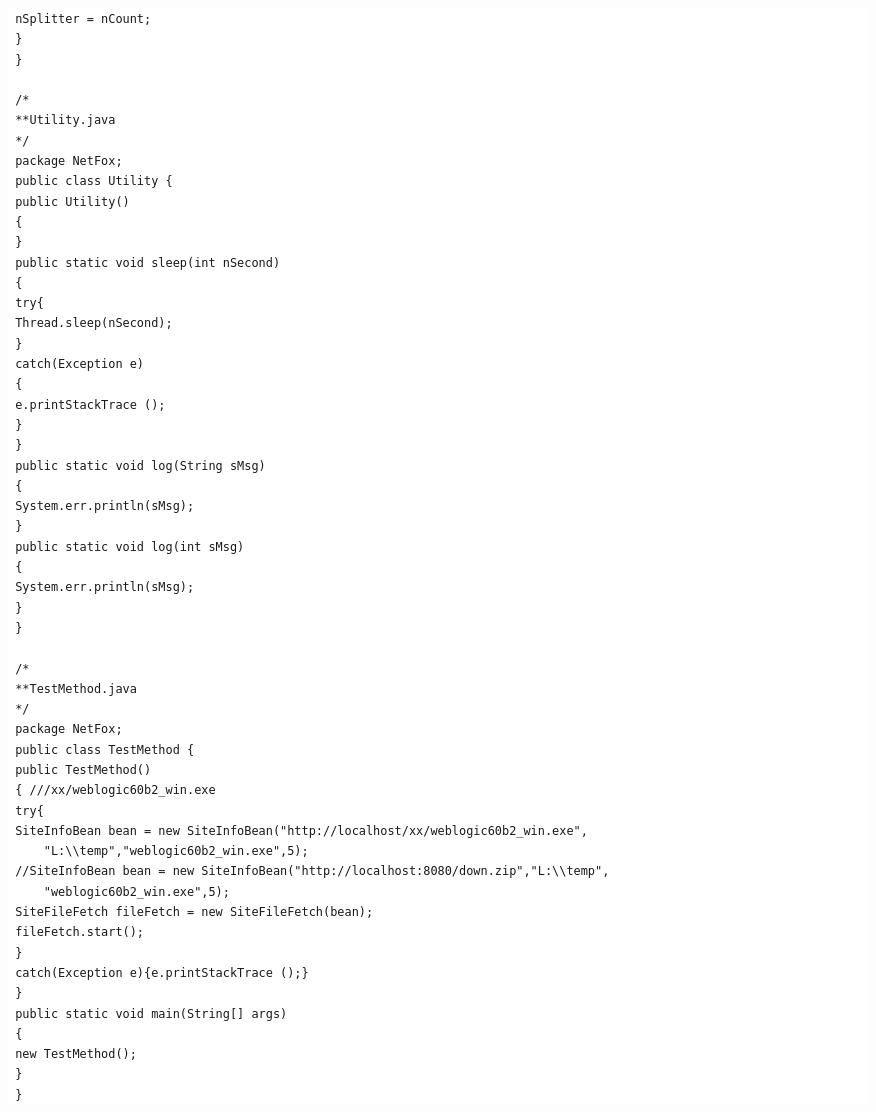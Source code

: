 ```
 nSplitter = nCount;
 }
 }

 /*
 **Utility.java
 */
 package NetFox;
 public class Utility {
 public Utility()
 {
 }
 public static void sleep(int nSecond)
 {
 try{
 Thread.sleep(nSecond);
 }
 catch(Exception e)
 {
 e.printStackTrace ();
 }
 }
 public static void log(String sMsg)
 {
 System.err.println(sMsg);
 }
 public static void log(int sMsg)
 {
 System.err.println(sMsg);
 }
 }

 /*
 **TestMethod.java
 */
 package NetFox;
 public class TestMethod {
 public TestMethod()
 { ///xx/weblogic60b2_win.exe
 try{
 SiteInfoBean bean = new SiteInfoBean("http://localhost/xx/weblogic60b2_win.exe",
     "L:\\temp","weblogic60b2_win.exe",5);
 //SiteInfoBean bean = new SiteInfoBean("http://localhost:8080/down.zip","L:\\temp",
     "weblogic60b2_win.exe",5);
 SiteFileFetch fileFetch = new SiteFileFetch(bean);
 fileFetch.start();
 }
 catch(Exception e){e.printStackTrace ();}
 }
 public static void main(String[] args)
 {
 new TestMethod();
 }
 } 
```
